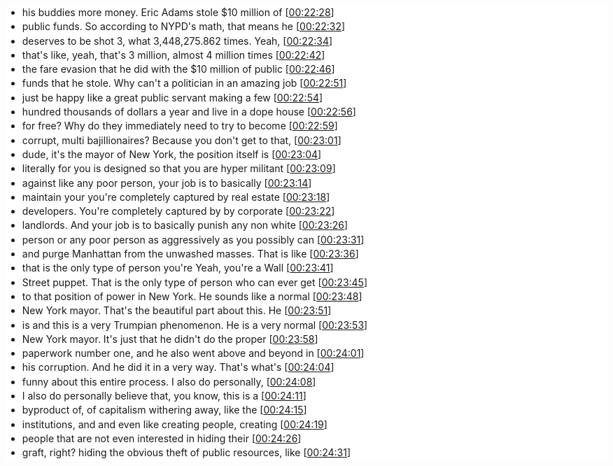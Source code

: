 *  his buddies more money. Eric Adams stole $10 million of [[00:22:28](https://www.youtube.com/watch?v=kh4uRZ1Kmuw&t=1348.84s)]
*  public funds. So according to NYPD's math, that means he [[00:22:32](https://www.youtube.com/watch?v=kh4uRZ1Kmuw&t=1352.2s)]
*  deserves to be shot 3, what 3,448,275.862 times. Yeah, [[00:22:34](https://www.youtube.com/watch?v=kh4uRZ1Kmuw&t=1354.3999999999999s)]
*  that's like, yeah, that's 3 million, almost 4 million times [[00:22:42](https://www.youtube.com/watch?v=kh4uRZ1Kmuw&t=1362.84s)]
*  the fare evasion that he did with the $10 million of public [[00:22:46](https://www.youtube.com/watch?v=kh4uRZ1Kmuw&t=1366.88s)]
*  funds that he stole. Why can't a politician in an amazing job [[00:22:51](https://www.youtube.com/watch?v=kh4uRZ1Kmuw&t=1371.44s)]
*  just be happy like a great public servant making a few [[00:22:54](https://www.youtube.com/watch?v=kh4uRZ1Kmuw&t=1374.48s)]
*  hundred thousands of dollars a year and live in a dope house [[00:22:56](https://www.youtube.com/watch?v=kh4uRZ1Kmuw&t=1376.64s)]
*  for free? Why do they immediately need to try to become [[00:22:59](https://www.youtube.com/watch?v=kh4uRZ1Kmuw&t=1379.1200000000001s)]
*  corrupt, multi bajillionaires? Because you don't get to that, [[00:23:01](https://www.youtube.com/watch?v=kh4uRZ1Kmuw&t=1381.3600000000001s)]
*  dude, it's the mayor of New York, the position itself is [[00:23:04](https://www.youtube.com/watch?v=kh4uRZ1Kmuw&t=1384.88s)]
*  literally for you is designed so that you are hyper militant [[00:23:09](https://www.youtube.com/watch?v=kh4uRZ1Kmuw&t=1389.1200000000001s)]
*  against like any poor person, your job is to basically [[00:23:14](https://www.youtube.com/watch?v=kh4uRZ1Kmuw&t=1394.48s)]
*  maintain your you're completely captured by real estate [[00:23:18](https://www.youtube.com/watch?v=kh4uRZ1Kmuw&t=1398.4s)]
*  developers. You're completely captured by by corporate [[00:23:22](https://www.youtube.com/watch?v=kh4uRZ1Kmuw&t=1402.3600000000001s)]
*  landlords. And your job is to basically punish any non white [[00:23:26](https://www.youtube.com/watch?v=kh4uRZ1Kmuw&t=1406.44s)]
*  person or any poor person as aggressively as you possibly can [[00:23:31](https://www.youtube.com/watch?v=kh4uRZ1Kmuw&t=1411.56s)]
*  and purge Manhattan from the unwashed masses. That is like [[00:23:36](https://www.youtube.com/watch?v=kh4uRZ1Kmuw&t=1416.28s)]
*  that is the only type of person you're Yeah, you're a Wall [[00:23:41](https://www.youtube.com/watch?v=kh4uRZ1Kmuw&t=1421.92s)]
*  Street puppet. That is the only type of person who can ever get [[00:23:45](https://www.youtube.com/watch?v=kh4uRZ1Kmuw&t=1425.0800000000002s)]
*  to that position of power in New York. He sounds like a normal [[00:23:48](https://www.youtube.com/watch?v=kh4uRZ1Kmuw&t=1428.4s)]
*  New York mayor. That's the beautiful part about this. He [[00:23:51](https://www.youtube.com/watch?v=kh4uRZ1Kmuw&t=1431.0400000000002s)]
*  is and this is a very Trumpian phenomenon. He is a very normal [[00:23:53](https://www.youtube.com/watch?v=kh4uRZ1Kmuw&t=1433.96s)]
*  New York mayor. It's just that he didn't do the proper [[00:23:58](https://www.youtube.com/watch?v=kh4uRZ1Kmuw&t=1438.2800000000002s)]
*  paperwork number one, and he also went above and beyond in [[00:24:01](https://www.youtube.com/watch?v=kh4uRZ1Kmuw&t=1441.68s)]
*  his corruption. And he did it in a very way. That's what's [[00:24:04](https://www.youtube.com/watch?v=kh4uRZ1Kmuw&t=1444.88s)]
*  funny about this entire process. I also do personally, [[00:24:08](https://www.youtube.com/watch?v=kh4uRZ1Kmuw&t=1448.0400000000002s)]
*  I also do personally believe that, you know, this is a [[00:24:11](https://www.youtube.com/watch?v=kh4uRZ1Kmuw&t=1451.92s)]
*  byproduct of, of capitalism withering away, like the [[00:24:15](https://www.youtube.com/watch?v=kh4uRZ1Kmuw&t=1455.3200000000002s)]
*  institutions, and and even like creating people, creating [[00:24:19](https://www.youtube.com/watch?v=kh4uRZ1Kmuw&t=1459.68s)]
*  people that are not even interested in hiding their [[00:24:26](https://www.youtube.com/watch?v=kh4uRZ1Kmuw&t=1466.48s)]
*  graft, right? hiding the obvious theft of public resources, like [[00:24:31](https://www.youtube.com/watch?v=kh4uRZ1Kmuw&t=1471.3600000000001s)]